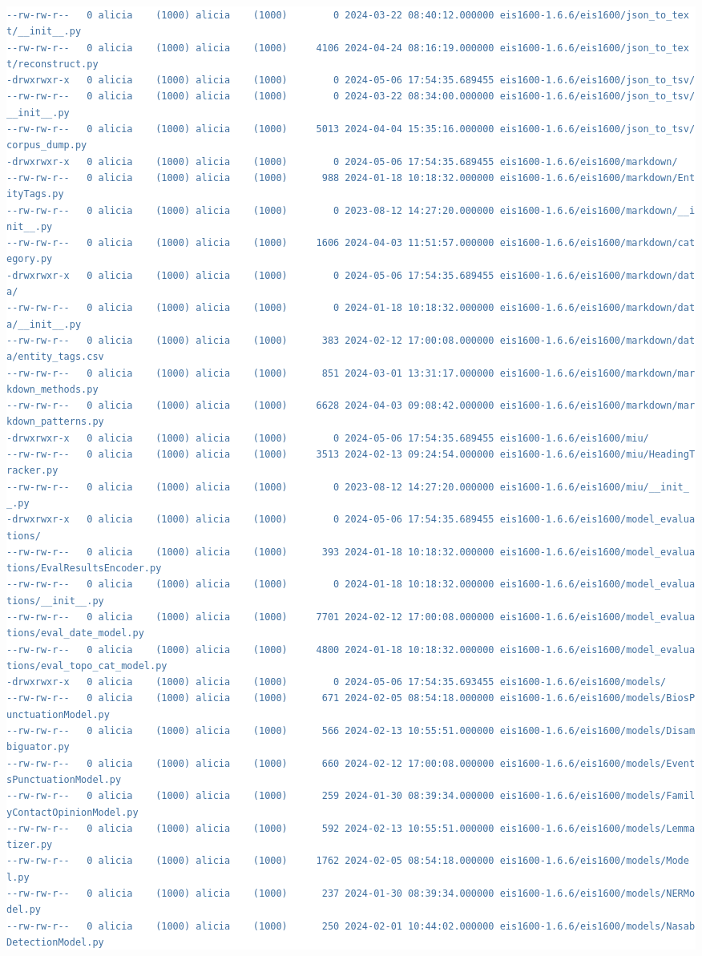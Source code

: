 ```diff
--rw-rw-r--   0 alicia    (1000) alicia    (1000)        0 2024-03-22 08:40:12.000000 eis1600-1.6.6/eis1600/json_to_text/__init__.py
--rw-rw-r--   0 alicia    (1000) alicia    (1000)     4106 2024-04-24 08:16:19.000000 eis1600-1.6.6/eis1600/json_to_text/reconstruct.py
-drwxrwxr-x   0 alicia    (1000) alicia    (1000)        0 2024-05-06 17:54:35.689455 eis1600-1.6.6/eis1600/json_to_tsv/
--rw-rw-r--   0 alicia    (1000) alicia    (1000)        0 2024-03-22 08:34:00.000000 eis1600-1.6.6/eis1600/json_to_tsv/__init__.py
--rw-rw-r--   0 alicia    (1000) alicia    (1000)     5013 2024-04-04 15:35:16.000000 eis1600-1.6.6/eis1600/json_to_tsv/corpus_dump.py
-drwxrwxr-x   0 alicia    (1000) alicia    (1000)        0 2024-05-06 17:54:35.689455 eis1600-1.6.6/eis1600/markdown/
--rw-rw-r--   0 alicia    (1000) alicia    (1000)      988 2024-01-18 10:18:32.000000 eis1600-1.6.6/eis1600/markdown/EntityTags.py
--rw-rw-r--   0 alicia    (1000) alicia    (1000)        0 2023-08-12 14:27:20.000000 eis1600-1.6.6/eis1600/markdown/__init__.py
--rw-rw-r--   0 alicia    (1000) alicia    (1000)     1606 2024-04-03 11:51:57.000000 eis1600-1.6.6/eis1600/markdown/category.py
-drwxrwxr-x   0 alicia    (1000) alicia    (1000)        0 2024-05-06 17:54:35.689455 eis1600-1.6.6/eis1600/markdown/data/
--rw-rw-r--   0 alicia    (1000) alicia    (1000)        0 2024-01-18 10:18:32.000000 eis1600-1.6.6/eis1600/markdown/data/__init__.py
--rw-rw-r--   0 alicia    (1000) alicia    (1000)      383 2024-02-12 17:00:08.000000 eis1600-1.6.6/eis1600/markdown/data/entity_tags.csv
--rw-rw-r--   0 alicia    (1000) alicia    (1000)      851 2024-03-01 13:31:17.000000 eis1600-1.6.6/eis1600/markdown/markdown_methods.py
--rw-rw-r--   0 alicia    (1000) alicia    (1000)     6628 2024-04-03 09:08:42.000000 eis1600-1.6.6/eis1600/markdown/markdown_patterns.py
-drwxrwxr-x   0 alicia    (1000) alicia    (1000)        0 2024-05-06 17:54:35.689455 eis1600-1.6.6/eis1600/miu/
--rw-rw-r--   0 alicia    (1000) alicia    (1000)     3513 2024-02-13 09:24:54.000000 eis1600-1.6.6/eis1600/miu/HeadingTracker.py
--rw-rw-r--   0 alicia    (1000) alicia    (1000)        0 2023-08-12 14:27:20.000000 eis1600-1.6.6/eis1600/miu/__init__.py
-drwxrwxr-x   0 alicia    (1000) alicia    (1000)        0 2024-05-06 17:54:35.689455 eis1600-1.6.6/eis1600/model_evaluations/
--rw-rw-r--   0 alicia    (1000) alicia    (1000)      393 2024-01-18 10:18:32.000000 eis1600-1.6.6/eis1600/model_evaluations/EvalResultsEncoder.py
--rw-rw-r--   0 alicia    (1000) alicia    (1000)        0 2024-01-18 10:18:32.000000 eis1600-1.6.6/eis1600/model_evaluations/__init__.py
--rw-rw-r--   0 alicia    (1000) alicia    (1000)     7701 2024-02-12 17:00:08.000000 eis1600-1.6.6/eis1600/model_evaluations/eval_date_model.py
--rw-rw-r--   0 alicia    (1000) alicia    (1000)     4800 2024-01-18 10:18:32.000000 eis1600-1.6.6/eis1600/model_evaluations/eval_topo_cat_model.py
-drwxrwxr-x   0 alicia    (1000) alicia    (1000)        0 2024-05-06 17:54:35.693455 eis1600-1.6.6/eis1600/models/
--rw-rw-r--   0 alicia    (1000) alicia    (1000)      671 2024-02-05 08:54:18.000000 eis1600-1.6.6/eis1600/models/BiosPunctuationModel.py
--rw-rw-r--   0 alicia    (1000) alicia    (1000)      566 2024-02-13 10:55:51.000000 eis1600-1.6.6/eis1600/models/Disambiguator.py
--rw-rw-r--   0 alicia    (1000) alicia    (1000)      660 2024-02-12 17:00:08.000000 eis1600-1.6.6/eis1600/models/EventsPunctuationModel.py
--rw-rw-r--   0 alicia    (1000) alicia    (1000)      259 2024-01-30 08:39:34.000000 eis1600-1.6.6/eis1600/models/FamilyContactOpinionModel.py
--rw-rw-r--   0 alicia    (1000) alicia    (1000)      592 2024-02-13 10:55:51.000000 eis1600-1.6.6/eis1600/models/Lemmatizer.py
--rw-rw-r--   0 alicia    (1000) alicia    (1000)     1762 2024-02-05 08:54:18.000000 eis1600-1.6.6/eis1600/models/Model.py
--rw-rw-r--   0 alicia    (1000) alicia    (1000)      237 2024-01-30 08:39:34.000000 eis1600-1.6.6/eis1600/models/NERModel.py
--rw-rw-r--   0 alicia    (1000) alicia    (1000)      250 2024-02-01 10:44:02.000000 eis1600-1.6.6/eis1600/models/NasabDetectionModel.py
```